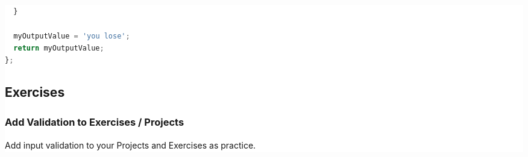 ```javascript
  }

  myOutputValue = 'you lose';
  return myOutputValue;
};
```

## Exercises

### Add Validation to Exercises / Projects

Add input validation to your Projects and Exercises as practice.
